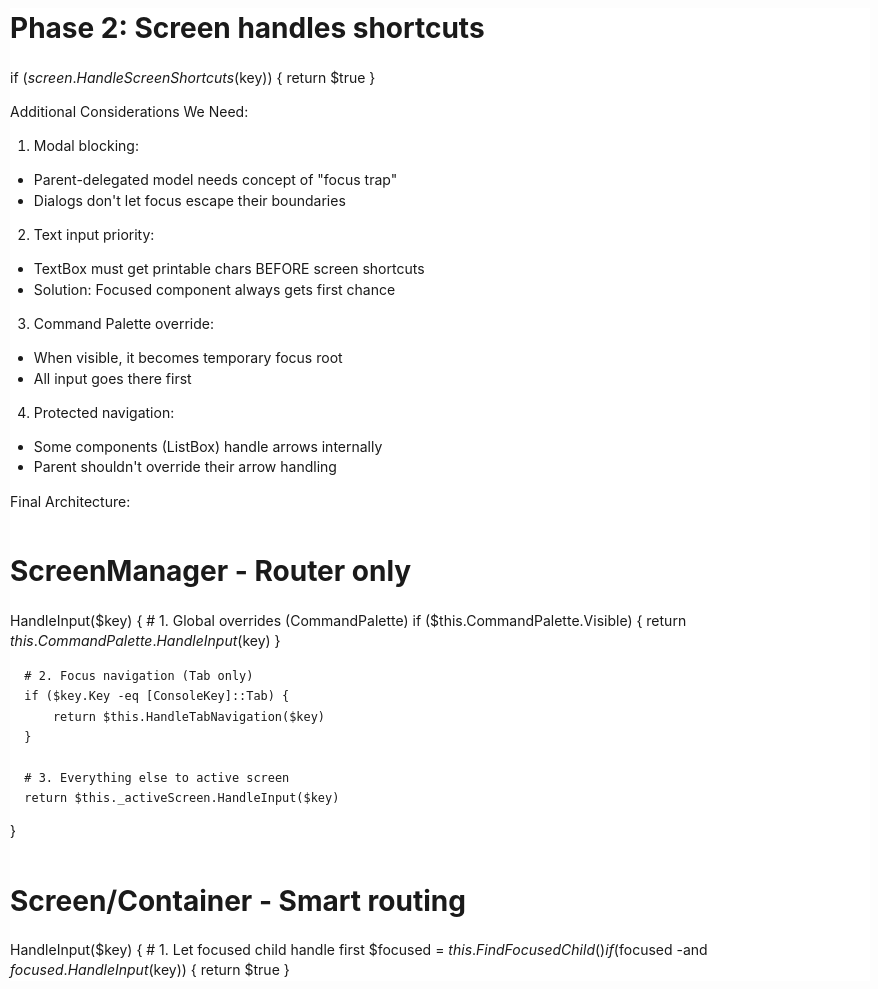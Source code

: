   # Phase 2: Screen handles shortcuts
  if ($screen.HandleScreenShortcuts($key)) { return $true }

  Additional Considerations We Need:

  1. Modal blocking:
  - Parent-delegated model needs concept of "focus trap"
  - Dialogs don't let focus escape their boundaries

  2. Text input priority:
  - TextBox must get printable chars BEFORE screen shortcuts
  - Solution: Focused component always gets first chance

  3. Command Palette override:
  - When visible, it becomes temporary focus root
  - All input goes there first

  4. Protected navigation:
  - Some components (ListBox) handle arrows internally
  - Parent shouldn't override their arrow handling

  Final Architecture:

  # ScreenManager - Router only
  HandleInput($key) {
      # 1. Global overrides (CommandPalette)
      if ($this.CommandPalette.Visible) {
          return $this.CommandPalette.HandleInput($key)
      }

      # 2. Focus navigation (Tab only)
      if ($key.Key -eq [ConsoleKey]::Tab) {
          return $this.HandleTabNavigation($key)
      }

      # 3. Everything else to active screen
      return $this._activeScreen.HandleInput($key)
  }

  # Screen/Container - Smart routing
  HandleInput($key) {
      # 1. Let focused child handle first
      $focused = $this.FindFocusedChild()
      if ($focused -and $focused.HandleInput($key)) {
          return $true
      }
